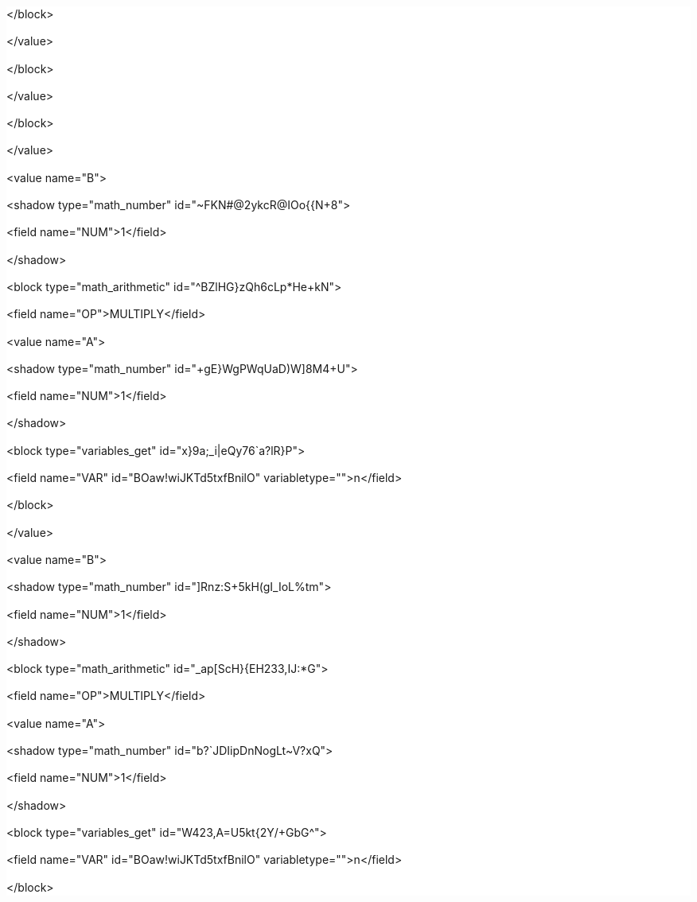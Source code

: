 &lt;/block&gt;

&lt;/value&gt;

&lt;/block&gt;

&lt;/value&gt;

&lt;/block&gt;

&lt;/value&gt;

&lt;value name="B"&gt;

&lt;shadow type="math\_number" id="~FKN\#@2ykcR@IOo{{N+8"&gt;

&lt;field name="NUM"&gt;1&lt;/field&gt;

&lt;/shadow&gt;

&lt;block type="math\_arithmetic" id="^BZlHG}zQh6cLp\*He+kN"&gt;

&lt;field name="OP"&gt;MULTIPLY&lt;/field&gt;

&lt;value name="A"&gt;

&lt;shadow type="math\_number" id="+gE}WgPWqUaD\)W\]8M4+U"&gt;

&lt;field name="NUM"&gt;1&lt;/field&gt;

&lt;/shadow&gt;

&lt;block type="variables\_get" id="x}9a;\_i\|eQy76\`a?lR}P"&gt;

&lt;field name="VAR" id="BOaw!wiJKTd5txfBnilO" variabletype=""&gt;n&lt;/field&gt;

&lt;/block&gt;

&lt;/value&gt;

&lt;value name="B"&gt;

&lt;shadow type="math\_number" id="\]Rnz:S+5kH\(gI\_IoL%tm"&gt;

&lt;field name="NUM"&gt;1&lt;/field&gt;

&lt;/shadow&gt;

&lt;block type="math\_arithmetic" id="\_ap\[ScH}{EH233,IJ:\*G"&gt;

&lt;field name="OP"&gt;MULTIPLY&lt;/field&gt;

&lt;value name="A"&gt;

&lt;shadow type="math\_number" id="b?\`JDIipDnNogLt~V?xQ"&gt;

&lt;field name="NUM"&gt;1&lt;/field&gt;

&lt;/shadow&gt;

&lt;block type="variables\_get" id="W423,A=U5kt{2Y/+GbG^"&gt;

&lt;field name="VAR" id="BOaw!wiJKTd5txfBnilO" variabletype=""&gt;n&lt;/field&gt;

&lt;/block&gt;

